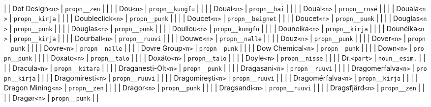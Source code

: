 |  | Dot Design`<n>` | `propn__zen`  |  |
|  | Dou`<n>` | `propn__kungfu`  |  |
|  | Douai`<n>` | `propn__hai`  |  |
|  | Douai`<n>` | `propn__rosé`  |  |
|  | Douala`<n>` | `propn__kirja`  |  |
|  | Doubleclick`<n>` | `propn__punk`  |  |
|  | Doucet`<n>` | `propn__beignet`  |  |
|  | Doucet`<n>` | `propn__punk`  |  |
|  | Douglas`<n>` | `propn__punk`  |  |
|  | Douglas`<n>` | `propn__punk`  |  |
|  | Douliou`<n>` | `propn__kungfu`  |  |
|  | Douneika`<n>` | `propn__kirja`  |  |
|  | Dounéika`<n>` | `propn__kirja`  |  |
|  | Dourbali`<n>` | `propn__ruuvi`  |  |
|  | Douwe`<n>` | `propn__nalle`  |  |
|  | Douz`<n>` | `propn__punk`  |  |
|  | Dover`<n>` | `propn__punk`  |  |
|  | Dovre`<n>` | `propn__nalle`  |  |
|  | Dovre Group`<n>` | `propn__punk`  |  |
|  | Dow Chemical`<n>` | `propn__punk`  |  |
|  | Down`<n>` | `propn__punk`  |  |
|  | Doxato`<n>` | `propn__talo`  |  |
|  | Doxáto`<n>` | `propn__talo`  |  |
|  | Doyle`<n>` | `propn__nisse`  |  |
|  | Dr.`<part>` | `noun__esim.`  |  |
|  | Dracula`<n>` | `propn__kitara`  |  |
|  | Draganesti-Olt`<n>` | `propn__punk`  |  |
|  | Dragasani`<n>` | `propn__ruuvi`  |  |
|  | Dragomerfalva`<n>` | `propn__kirja`  |  |
|  | Dragomiresti`<n>` | `propn__ruuvi`  |  |
|  | Dragomirești`<n>` | `propn__ruuvi`  |  |
|  | Dragomérfalva`<n>` | `propn__kirja`  |  |
|  | Dragon Mining`<n>` | `propn__zen`  |  |
|  | Dragor`<n>` | `propn__punk`  |  |
|  | Dragsandi`<n>` | `propn__ruuvi`  |  |
|  | Dragsfjärd`<n>` | `propn__zen`  |  |
|  | Dragør`<n>` | `propn__punk`  |  |
